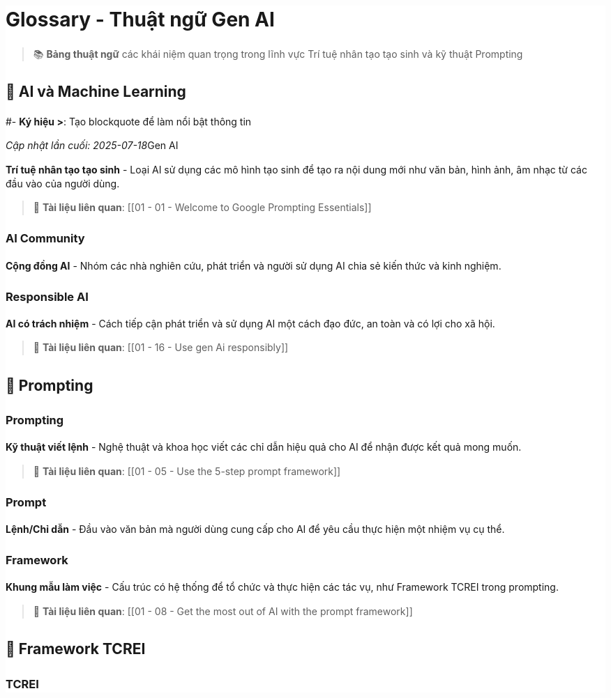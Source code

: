 # Glossary - Thuật ngữ Gen AI

> 📚 **Bảng thuật ngữ** các khái niệm quan trọng trong lĩnh vực Trí tuệ nhân tạo tạo sinh và kỹ thuật Prompting

## 🤖 AI và Machine Learning

#- **Ký hiệu >**: Tạo blockquote để làm nổi bật thông tin

*Cập nhật lần cuối: 2025-07-18*Gen AI

**Trí tuệ nhân tạo tạo sinh** - Loại AI sử dụng các mô hình tạo sinh để tạo ra nội dung mới như văn bản, hình ảnh, âm nhạc từ các đầu vào của người dùng.

> 🔗 **Tài liệu liên quan**: [[01 - 01 - Welcome to Google Prompting Essentials]]

### AI Community

**Cộng đồng AI** - Nhóm các nhà nghiên cứu, phát triển và người sử dụng AI chia sẻ kiến thức và kinh nghiệm.

### Responsible AI

**AI có trách nhiệm** - Cách tiếp cận phát triển và sử dụng AI một cách đạo đức, an toàn và có lợi cho xã hội.

> 🔗 **Tài liệu liên quan**: [[01 - 16 - Use gen Ai responsibly]]

## 🎯 Prompting

### Prompting

**Kỹ thuật viết lệnh** - Nghệ thuật và khoa học viết các chỉ dẫn hiệu quả cho AI để nhận được kết quả mong muốn.

> 🔗 **Tài liệu liên quan**: [[01 - 05 - Use the 5-step prompt framework]]

### Prompt

**Lệnh/Chỉ dẫn** - Đầu vào văn bản mà người dùng cung cấp cho AI để yêu cầu thực hiện một nhiệm vụ cụ thể.

### Framework

**Khung mẫu làm việc** - Cấu trúc có hệ thống để tổ chức và thực hiện các tác vụ, như Framework TCREI trong prompting.

> 🔗 **Tài liệu liên quan**: [[01 - 08 - Get the most out of AI with the prompt framework]]

## 📝 Framework TCREI

### TCREI
